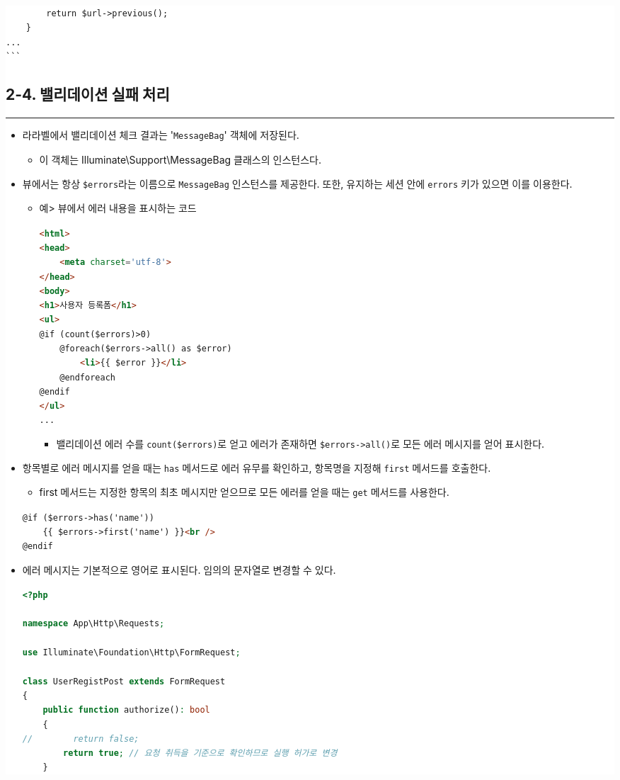             return $url->previous();
        }
    ...
    ```
    

## 2-4. 밸리데이션 실패 처리

---

- 라라벨에서 밸리데이션 체크 결과는 '`MessageBag`' 객체에 저장된다.
    - 이 객체는 Illuminate\Support\MessageBag 클래스의 인스턴스다.
- 뷰에서는 항상 `$errors`라는 이름으로 `MessageBag` 인스턴스를 제공한다. 또한, 유지하는 세션 안에 `errors` 키가 있으면 이를 이용한다.
    - 예> 뷰에서 에러 내용을 표시하는 코드
        
        ```html
        <html>
        <head>
            <meta charset='utf-8'>
        </head>
        <body>
        <h1>사용자 등록폼</h1>
        <ul>
        @if (count($errors)>0)
            @foreach($errors->all() as $error)
                <li>{{ $error }}</li>
            @endforeach
        @endif
        </ul>
        ...
        ```
        
        - 밸리데이션 에러 수를 `count($errors)`로 얻고 에러가 존재하면 `$errors->all()`로 모든 에러 메시지를 얻어 표시한다.
- 항목별로 에러 메시지를 얻을 때는 `has` 메서드로 에러 유무를 확인하고, 항목명을 지정해 `first` 메서드를 호출한다.
    - first 메서드는 지정한 항목의 최초 메시지만 얻으므로 모든 에러를 얻을 때는 `get` 메서드를 사용한다.
    
    ```html
    @if ($errors->has('name'))
        {{ $errors->first('name') }}<br />
    @endif
    ```
    
- 에러 메시지는 기본적으로 영어로 표시된다. 임의의 문자열로 변경할 수 있다.
    
    ```php
    <?php
    
    namespace App\Http\Requests;
    
    use Illuminate\Foundation\Http\FormRequest;
    
    class UserRegistPost extends FormRequest
    {
        public function authorize(): bool
        {
    //        return false;
            return true; // 요청 취득을 기준으로 확인하므로 실행 허가로 변경
        }
    